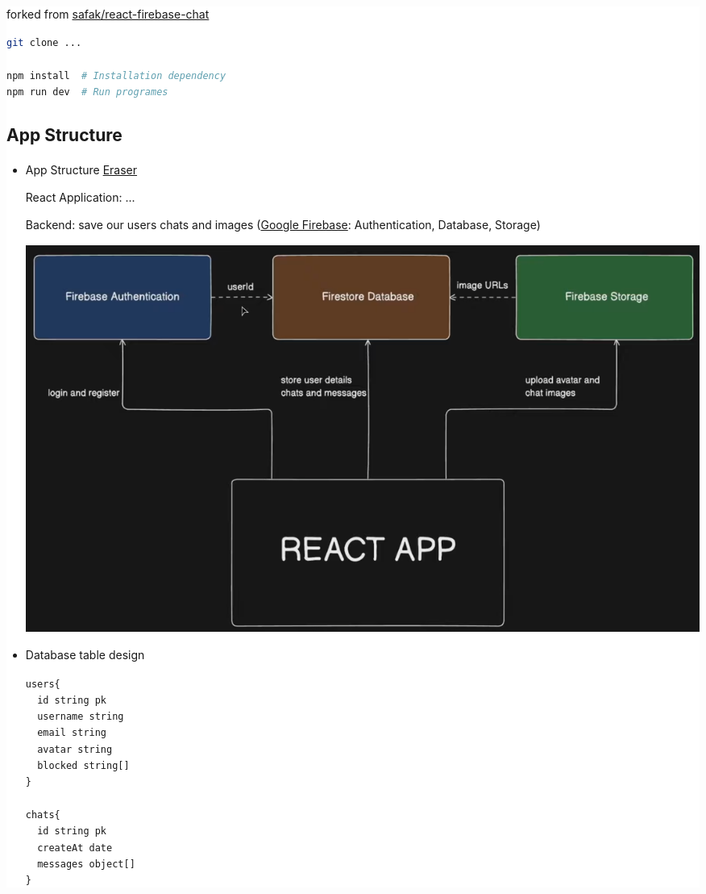   forked from [safak/react-firebase-chat](https://github.com/safak/react-firebase-chat) 

  ```bash
  git clone ...
  
  npm install  # Installation dependency
  npm run dev  # Run programes
  
  ```

  



## App Structure

- App Structure  [Eraser](https://app.eraser.io/) 

  React Application: ...

  Backend: save our users chats and images ([Google Firebase](https://firebase.google.com/?hl=zh-cn): Authentication, Database, Storage)

  ![Snipaste_2024-05-18_15-14-19](res/Snipaste_2024-05-18_15-14-19.png)

  



- Database table design

  ```
  users{
    id string pk
    username string
    email string
    avatar string
    blocked string[]
  }
  
  chats{
    id string pk
    createAt date
    messages object[]
  }
  ```